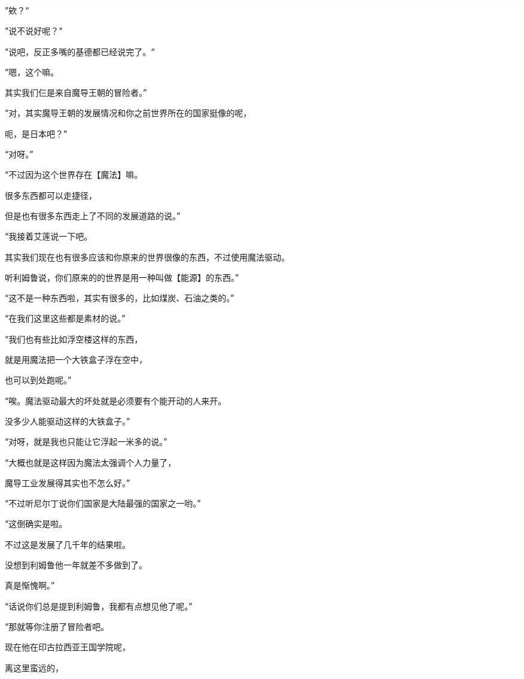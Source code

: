 ”欸？“

”说不说好呢？“

”说吧，反正多嘴的基德都已经说完了。“

”嗯，这个嘛。

其实我们仨是来自魔导王朝的冒险者。”

“对，其实魔导王朝的发展情况和你之前世界所在的国家挺像的呢，

呃，是日本吧？”

“对呀。”

“不过因为这个世界存在【魔法】嘛。

很多东西都可以走捷径，

但是也有很多东西走上了不同的发展道路的说。”

“我接着艾莲说一下吧。

其实我们现在也有很多应该和你原来的世界很像的东西，不过使用魔法驱动。

听利姆鲁说，你们原来的的世界是用一种叫做【能源】的东西。”

“这不是一种东西啦，其实有很多的，比如煤炭、石油之类的。”

“在我们这里这些都是素材的说。”

“我们也有些比如浮空楼这样的东西，

就是用魔法把一个大铁盒子浮在空中，

也可以到处跑呢。”

“唉。魔法驱动最大的坏处就是必须要有个能开动的人来开。

没多少人能驱动这样的大铁盒子。”

“对呀，就是我也只能让它浮起一米多的说。”

“大概也就是这样因为魔法太强调个人力量了，

魔导工业发展得其实也不怎么好。”

“不过听尼尔丁说你们国家是大陆最强的国家之一哟。”

“这倒确实是啦。

不过这是发展了几千年的结果啦。

没想到利姆鲁他一年就差不多做到了。

真是惭愧啊。”

“话说你们总是提到利姆鲁，我都有点想见他了呢。”

“那就等你注册了冒险者吧。

现在他在印古拉西亚王国学院呢，

离这里蛮远的，
